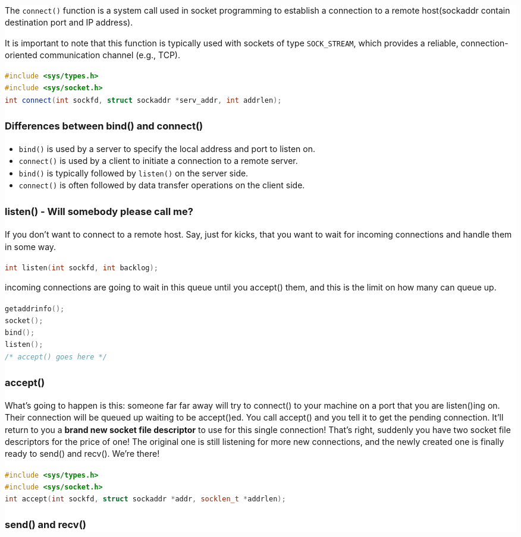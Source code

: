 The `connect()` function is a system call used in socket programming to establish a connection to a remote host(sockaddr contain destination port and IP address).

It is important to note that this function is typically used with sockets of type `SOCK_STREAM`, which provides a reliable, connection-oriented communication channel (e.g., TCP).

```cpp
#include <sys/types.h>
#include <sys/socket.h>
int connect(int sockfd, struct sockaddr *serv_addr, int addrlen);
```

### Differences between bind() and connect()

- `bind()` is used by a server to specify the local address and port to listen on.
- `connect()` is used by a client to initiate a connection to a remote server.
- `bind()` is typically followed by `listen()` on the server side.
- `connect()` is often followed by data transfer operations on the client side.

### listen() - Will somebody please call me?

If you don’t want to connect to a remote host. Say, just for kicks, that you want to wait for incoming connections and handle them in some way.

```cpp
int listen(int sockfd, int backlog);
```

incoming connections are going to wait in this queue until you accept() them, and this is the limit on how many can queue up.

```cpp
getaddrinfo();
socket();
bind();
listen();
/* accept() goes here */
```

### accept()

What’s going to happen is this: someone far far away will try to connect() to your machine on a port that you are listen()ing on. Their connection will be queued up waiting to be accept()ed. You call accept() and you tell it to get the pending connection. It’ll return to you a **brand new socket file descriptor** to use for this single connection! That’s right, suddenly you have two socket file descriptors for the price of one! The original one is still listening for more new connections, and the newly created one is finally ready to send() and recv(). We’re there!

```cpp
#include <sys/types.h>
#include <sys/socket.h>
int accept(int sockfd, struct sockaddr *addr, socklen_t *addrlen);
```

### send() and recv()
